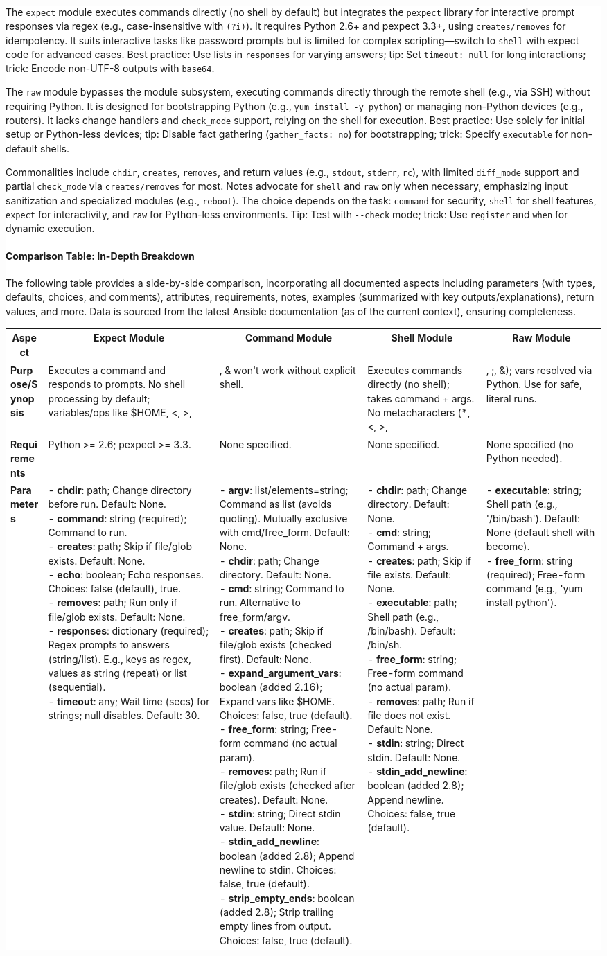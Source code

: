 The `expect` module executes commands directly (no shell by default) but integrates the `pexpect` library for interactive prompt responses via regex (e.g., case-insensitive with `(?i)`). It requires Python 2.6+ and pexpect 3.3+, using `creates/removes` for idempotency. It suits interactive tasks like password prompts but is limited for complex scripting—switch to `shell` with expect code for advanced cases. Best practice: Use lists in `responses` for varying answers; tip: Set `timeout: null` for long interactions; trick: Encode non-UTF-8 outputs with `base64`.

The `raw` module bypasses the module subsystem, executing commands directly through the remote shell (e.g., via SSH) without requiring Python. It is designed for bootstrapping Python (e.g., `yum install -y python`) or managing non-Python devices (e.g., routers). It lacks change handlers and `check_mode` support, relying on the shell for execution. Best practice: Use solely for initial setup or Python-less devices; tip: Disable fact gathering (`gather_facts: no`) for bootstrapping; trick: Specify `executable` for non-default shells.

Commonalities include `chdir`, `creates`, `removes`, and return values (e.g., `stdout`, `stderr`, `rc`), with limited `diff_mode` support and partial `check_mode` via `creates/removes` for most. Notes advocate for `shell` and `raw` only when necessary, emphasizing input sanitization and specialized modules (e.g., `reboot`). The choice depends on the task: `command` for security, `shell` for shell features, `expect` for interactivity, and `raw` for Python-less environments. Tip: Test with `--check` mode; trick: Use `register` and `when` for dynamic execution.

#### Comparison Table: In-Depth Breakdown

The following table provides a side-by-side comparison, incorporating all documented aspects including parameters (with types, defaults, choices, and comments), attributes, requirements, notes, examples (summarized with key outputs/explanations), return values, and more. Data is sourced from the latest Ansible documentation (as of the current context), ensuring completeness.

| Aspect                  | Expect Module                                                                 | Command Module                                                                | Shell Module                                                                  | Raw Module                                                                    |
|-------------------------|-------------------------------------------------------------------------------|-------------------------------------------------------------------------------|-------------------------------------------------------------------------------|-------------------------------------------------------------------------------|
| **Purpose/Synopsis**   | Executes a command and responds to prompts. No shell processing by default; variables/ops like $HOME, <, >, |, & won't work without explicit shell. | Executes commands directly (no shell); takes command + args. No metacharacters (*, <, >, |, ;, &); vars resolved via Python. Use for safe, literal runs. | Executes commands through shell (/bin/sh); supports metacharacters and full shell syntax. Almost like command but with shell. | Executes low-level SSH commands, bypassing module subsystem. No Python required; for bootstrapping Python or non-Python devices. |
| **Requirements**       | Python >= 2.6; pexpect >= 3.3.                                               | None specified.                                                               | None specified.                                                               | None specified (no Python needed).                                            |
| **Parameters**         | - **chdir**: path; Change directory before run. Default: None.<br>- **command**: string (required); Command to run.<br>- **creates**: path; Skip if file/glob exists. Default: None.<br>- **echo**: boolean; Echo responses. Choices: false (default), true.<br>- **removes**: path; Run only if file/glob exists. Default: None.<br>- **responses**: dictionary (required); Regex prompts to answers (string/list). E.g., keys as regex, values as string (repeat) or list (sequential).<br>- **timeout**: any; Wait time (secs) for strings; null disables. Default: 30. | - **argv**: list/elements=string; Command as list (avoids quoting). Mutually exclusive with cmd/free_form. Default: None.<br>- **chdir**: path; Change directory. Default: None.<br>- **cmd**: string; Command to run. Alternative to free_form/argv.<br>- **creates**: path; Skip if file/glob exists (checked first). Default: None.<br>- **expand_argument_vars**: boolean (added 2.16); Expand vars like $HOME. Choices: false, true (default).<br>- **free_form**: string; Free-form command (no actual param).<br>- **removes**: path; Run if file/glob exists (checked after creates). Default: None.<br>- **stdin**: string; Direct stdin value. Default: None.<br>- **stdin_add_newline**: boolean (added 2.8); Append newline to stdin. Choices: false, true (default).<br>- **strip_empty_ends**: boolean (added 2.8); Strip trailing empty lines from output. Choices: false, true (default). | - **chdir**: path; Change directory. Default: None.<br>- **cmd**: string; Command + args.<br>- **creates**: path; Skip if file exists. Default: None.<br>- **executable**: path; Shell path (e.g., /bin/bash). Default: /bin/sh.<br>- **free_form**: string; Free-form command (no actual param).<br>- **removes**: path; Run if file does not exist. Default: None.<br>- **stdin**: string; Direct stdin. Default: None.<br>- **stdin_add_newline**: boolean (added 2.8); Append newline. Choices: false, true (default). | - **executable**: string; Shell path (e.g., '/bin/bash'). Default: None (default shell with become).<br>- **free_form**: string (required); Free-form command (e.g., 'yum install python'). |